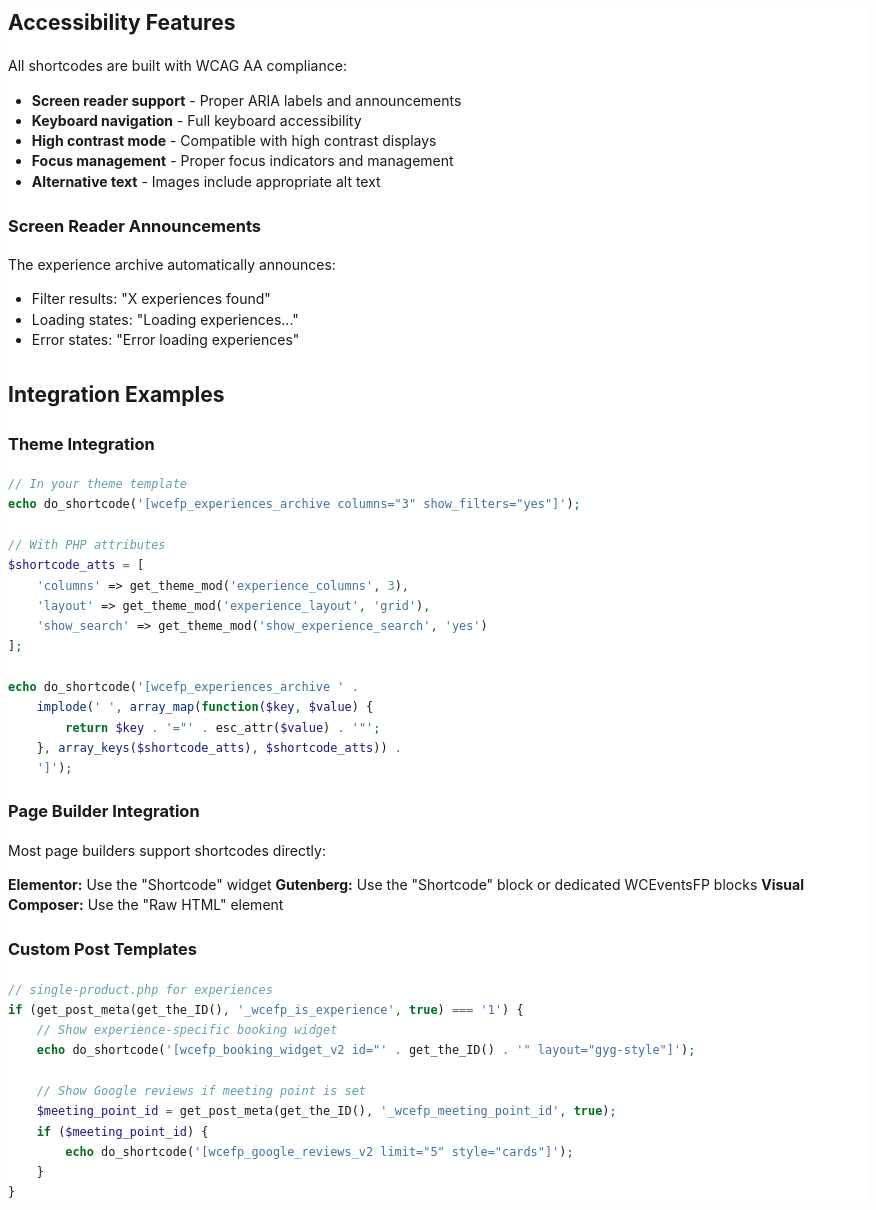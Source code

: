 ## Accessibility Features

All shortcodes are built with WCAG AA compliance:

- **Screen reader support** - Proper ARIA labels and announcements
- **Keyboard navigation** - Full keyboard accessibility
- **High contrast mode** - Compatible with high contrast displays  
- **Focus management** - Proper focus indicators and management
- **Alternative text** - Images include appropriate alt text

### Screen Reader Announcements

The experience archive automatically announces:
- Filter results: "X experiences found"  
- Loading states: "Loading experiences..."
- Error states: "Error loading experiences"

## Integration Examples

### Theme Integration

```php
// In your theme template
echo do_shortcode('[wcefp_experiences_archive columns="3" show_filters="yes"]');

// With PHP attributes
$shortcode_atts = [
    'columns' => get_theme_mod('experience_columns', 3),
    'layout' => get_theme_mod('experience_layout', 'grid'),
    'show_search' => get_theme_mod('show_experience_search', 'yes')
];

echo do_shortcode('[wcefp_experiences_archive ' . 
    implode(' ', array_map(function($key, $value) {
        return $key . '="' . esc_attr($value) . '"';
    }, array_keys($shortcode_atts), $shortcode_atts)) . 
    ']');
```

### Page Builder Integration

Most page builders support shortcodes directly:

**Elementor:** Use the "Shortcode" widget
**Gutenberg:** Use the "Shortcode" block or dedicated WCEventsFP blocks
**Visual Composer:** Use the "Raw HTML" element

### Custom Post Templates

```php
// single-product.php for experiences
if (get_post_meta(get_the_ID(), '_wcefp_is_experience', true) === '1') {
    // Show experience-specific booking widget
    echo do_shortcode('[wcefp_booking_widget_v2 id="' . get_the_ID() . '" layout="gyg-style"]');
    
    // Show Google reviews if meeting point is set
    $meeting_point_id = get_post_meta(get_the_ID(), '_wcefp_meeting_point_id', true);
    if ($meeting_point_id) {
        echo do_shortcode('[wcefp_google_reviews_v2 limit="5" style="cards"]');
    }
}
```
